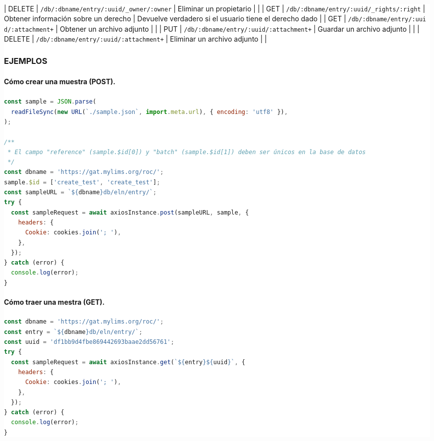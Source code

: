 | DELETE | `/db/:dbname/entry/:uuid/_owner/:owner`  |        Eliminar un propietario         |                                                        |
|  GET   | `/db/:dbname/entry/:uuid/_rights/:right` |  Obtener información sobre un derecho  | Devuelve verdadero si el usuario tiene el derecho dado |
|  GET   | `/db/:dbname/entry/:uuid/:attachment+`   |       Obtener un archivo adjunto       |                                                        |
|  PUT   | `/db/:dbname/entry/:uuid/:attachment+`   |       Guardar un archivo adjunto       |                                                        |
| DELETE | `/db/:dbname/entry/:uuid/:attachment+`   |      Eliminar un archivo adjunto       |                                                        |

### EJEMPLOS

#### Cómo crear una muestra (POST).

```js
const sample = JSON.parse(
  readFileSync(new URL(`./sample.json`, import.meta.url), { encoding: 'utf8' }),
);

/**
 * El campo "reference" (sample.$id[0]) y "batch" (sample.$id[1]) deben ser únicos en la base de datos
 */
const dbname = 'https://gat.mylims.org/roc/';
sample.$id = ['create_test', 'create_test'];
const sampleURL = `${dbname}db/eln/entry/`;
try {
  const sampleRequest = await axiosInstance.post(sampleURL, sample, {
    headers: {
      Cookie: cookies.join('; '),
    },
  });
} catch (error) {
  console.log(error);
}
```

#### Cómo traer una mestra (GET).

```js
const dbname = 'https://gat.mylims.org/roc/';
const entry = `${dbname}db/eln/entry/`;
const uuid = 'df1bb9d4fbe869442693baae2dd56761';
try {
  const sampleRequest = await axiosInstance.get(`${entry}${uuid}`, {
    headers: {
      Cookie: cookies.join('; '),
    },
  });
} catch (error) {
  console.log(error);
}
```
